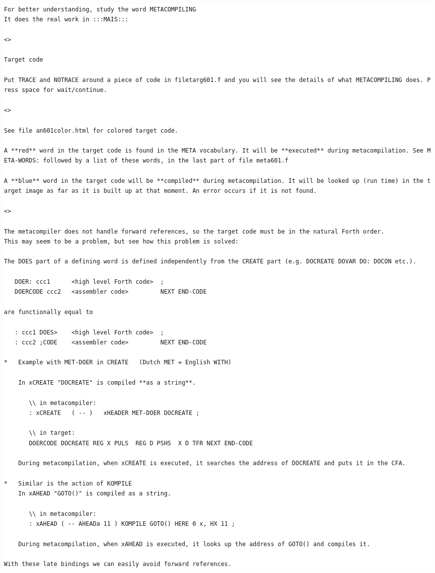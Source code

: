     For better understanding, study the word METACOMPILING  
    It does the real work in :::MAIS:::
    
    <>
    
    Target code
    
    Put TRACE and NOTRACE around a piece of code in filetarg601.f and you will see the details of what METACOMPILING does. Press space for wait/continue.
    
    <>
    
    See file an601color.html for colored target code.
    
    A **red** word in the target code is found in the META vocabulary. It will be **executed** during metacompilation. See META-WORDS: followed by a list of these words, in the last part of file meta601.f
    
    A **blue** word in the target code will be **compiled** during metacompilation. It will be looked up (run time) in the target image as far as it is built up at that moment. An error occurs if it is not found.
    
    <>
    
    The metacompiler does not handle forward references, so the target code must be in the natural Forth order.  
    This may seem to be a problem, but see how this problem is solved:
    
    The DOES part of a defining word is defined independently from the CREATE part (e.g. DOCREATE DOVAR DO: DOCON etc.).
    
       DOER: ccc1      <high level Forth code>  ;
       DOERCODE ccc2   <assembler code>         NEXT END-CODE
    
    are functionally equal to
    
       : ccc1 DOES>    <high level Forth code>  ;
       : ccc2 ;CODE    <assembler code>         NEXT END-CODE
    
    *   Example with MET-DOER in CREATE   (Dutch MET = English WITH)
        
        In xCREATE "DOCREATE" is compiled **as a string**.
        
           \\ in metacompiler:
           : xCREATE   ( -- )   xHEADER MET-DOER DOCREATE ;
        
           \\ in target:
           DOERCODE DOCREATE REG X PULS  REG D PSHS  X D TFR NEXT END-CODE
        
        During metacompilation, when xCREATE is executed, it searches the address of DOCREATE and puts it in the CFA.
        
    *   Similar is the action of KOMPILE  
        In xAHEAD "GOTO()" is compiled as a string.
        
           \\ in metacompiler:
           : xAHEAD ( -- AHEADa 11 ) KOMPILE GOTO() HERE 0 x, HX 11 ;
        
        During metacompilation, when xAHEAD is executed, it looks up the address of GOTO() and compiles it.
    
    With these late bindings we can easily avoid forward references.
    